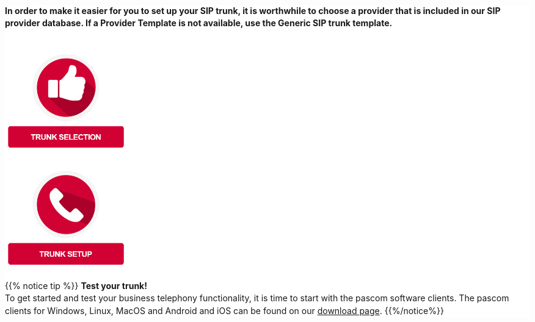 **In order to make it easier for you to set up your SIP trunk, it is worthwhile to choose a provider that is included in our SIP provider database. If a Provider Template is not available, use the Generic SIP trunk template.**  
<br/>

<div class="d-flex justify-content-center">
<a href="https://www.pascom.net/doc/en/trunks/templates/" title="Choose the right trunk" alt="pascom PBX choose your own provider" target="_blank" ><img src="trunk_selection.en.png" style="width:200px; height: auto;" ></a> 
</div>

<div class="col-1">
</br>
</div>

<div class="d-flex justify-content-center">
<a href="https://www.pascom.net/doc/en/trunks/" title="pascom phone system setup SIP Trunk" alt="pascom phone system SIP trunk setup" target="_blank" ><img src="trunk_setup.en.png" style="width:200px; height: auto;" ></a> 
</div>

{{% notice tip %}}
**Test your trunk!**<br/>
To get started and test your business telephony functionality, it is time to start with the pascom software clients. The pascom clients for Windows, Linux, MacOS and Android and iOS can be found on our <a href="https://www.pascom.net/en/downloads/" title="pasocm Client Downloads" alt="pascom free cloud PBX edition" target="_blank">download page</a>.
{{%/notice%}}
